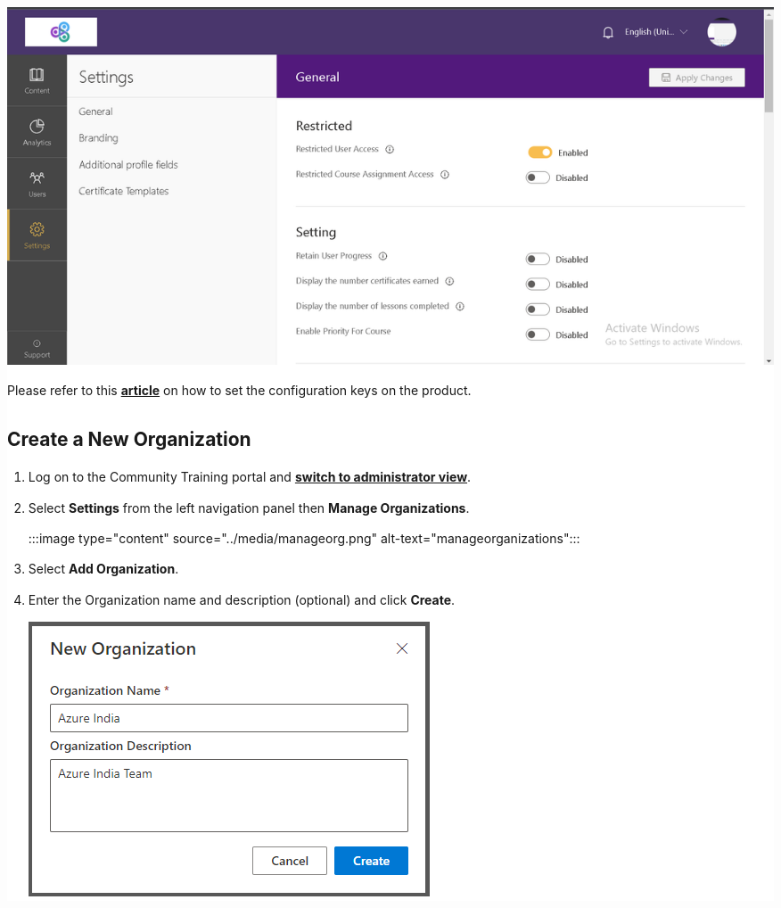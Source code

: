 ![Feature_Toggle](../media/Feature_Toggle_Old_General.png)

Please refer to this [**article**](../settings/configurations-on-the-training-platform.md##configuration-options-on-the-portal) on how to set the configuration keys on the product.

## Create a New Organization

1. Log on to the Community Training portal and [**switch to administrator view**](../get-started/step-by-step-configuration-guide.md#step-2--switch-to-administrator-view-of-the-portal).

1. Select **Settings** from the left navigation panel then **Manage Organizations**.

    :::image type="content" source="../media/manageorg.png" alt-text="manageorganizations":::

1. Select **Add Organization**.

1. Enter the Organization name and description (optional) and click **Create**.

    ![User Management - Add Organization - Create Organization](../media/User%20Management%20-%20Add%20Organization%20-%20Create%20Organization.png)
